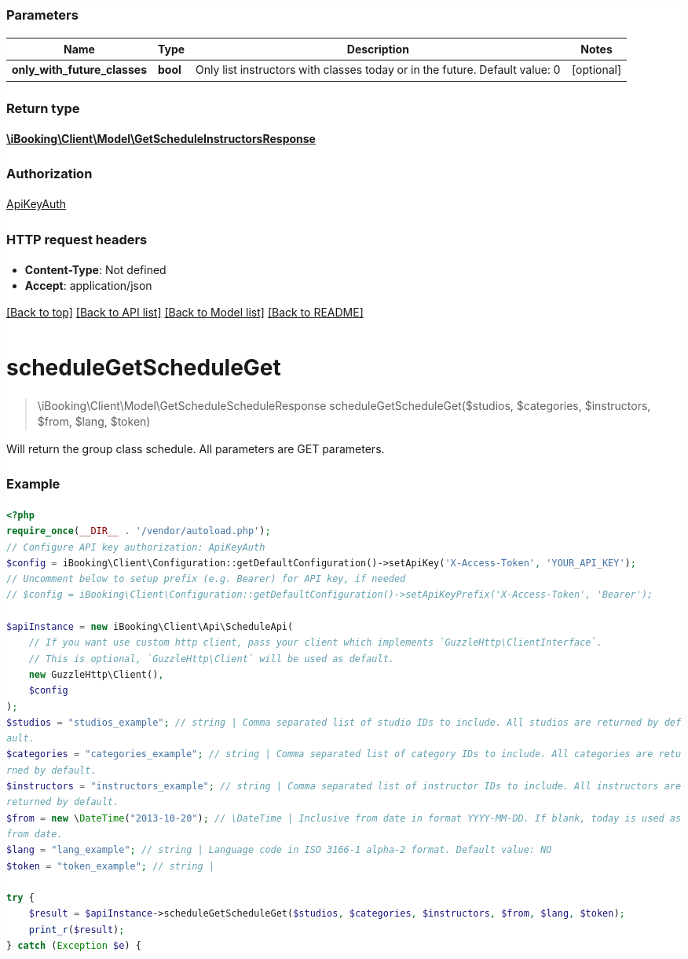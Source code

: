 ### Parameters

Name | Type | Description  | Notes
------------- | ------------- | ------------- | -------------
 **only_with_future_classes** | **bool**| Only list instructors with classes today or in the future. Default value: 0 | [optional]

### Return type

[**\iBooking\Client\Model\GetScheduleInstructorsResponse**](../Model/GetScheduleInstructorsResponse.md)

### Authorization

[ApiKeyAuth](../../README.md#ApiKeyAuth)

### HTTP request headers

 - **Content-Type**: Not defined
 - **Accept**: application/json

[[Back to top]](#) [[Back to API list]](../../README.md#documentation-for-api-endpoints) [[Back to Model list]](../../README.md#documentation-for-models) [[Back to README]](../../README.md)

# **scheduleGetScheduleGet**
> \iBooking\Client\Model\GetScheduleScheduleResponse scheduleGetScheduleGet($studios, $categories, $instructors, $from, $lang, $token)

Will return the group class schedule. All parameters are GET parameters.

### Example
```php
<?php
require_once(__DIR__ . '/vendor/autoload.php');
// Configure API key authorization: ApiKeyAuth
$config = iBooking\Client\Configuration::getDefaultConfiguration()->setApiKey('X-Access-Token', 'YOUR_API_KEY');
// Uncomment below to setup prefix (e.g. Bearer) for API key, if needed
// $config = iBooking\Client\Configuration::getDefaultConfiguration()->setApiKeyPrefix('X-Access-Token', 'Bearer');

$apiInstance = new iBooking\Client\Api\ScheduleApi(
    // If you want use custom http client, pass your client which implements `GuzzleHttp\ClientInterface`.
    // This is optional, `GuzzleHttp\Client` will be used as default.
    new GuzzleHttp\Client(),
    $config
);
$studios = "studios_example"; // string | Comma separated list of studio IDs to include. All studios are returned by default.
$categories = "categories_example"; // string | Comma separated list of category IDs to include. All categories are returned by default.
$instructors = "instructors_example"; // string | Comma separated list of instructor IDs to include. All instructors are returned by default.
$from = new \DateTime("2013-10-20"); // \DateTime | Inclusive from date in format YYYY-MM-DD. If blank, today is used as from date.
$lang = "lang_example"; // string | Language code in ISO 3166-1 alpha-2 format. Default value: NO
$token = "token_example"; // string | 

try {
    $result = $apiInstance->scheduleGetScheduleGet($studios, $categories, $instructors, $from, $lang, $token);
    print_r($result);
} catch (Exception $e) {
```